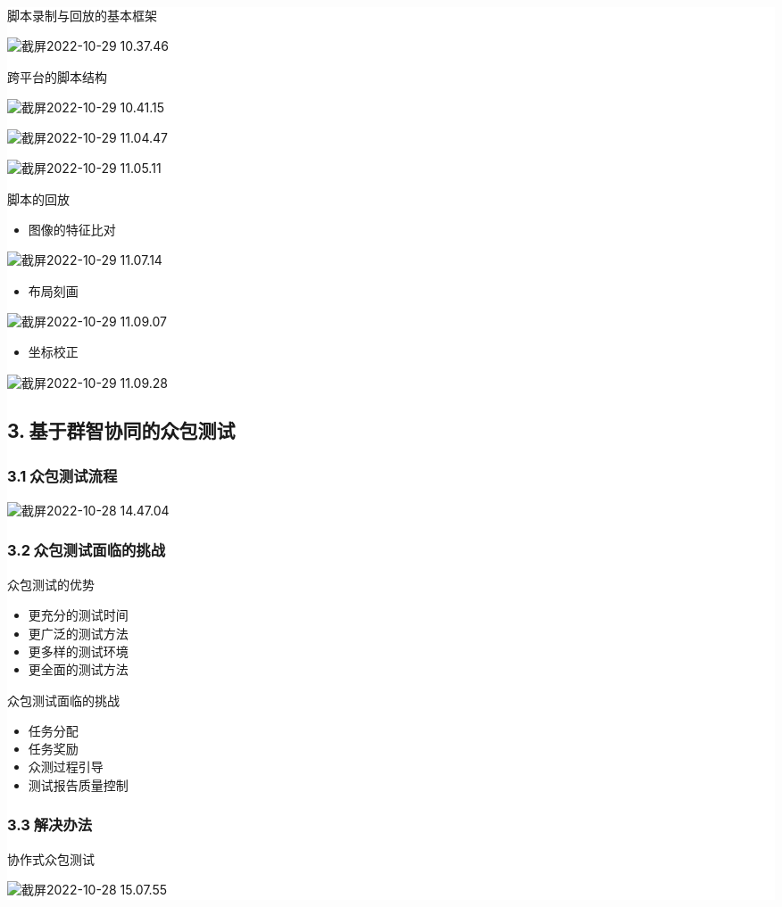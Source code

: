 脚本录制与回放的基本框架

![截屏2022-10-29 10.37.46](https://typora-vohsiliu.oss-cn-hangzhou.aliyuncs.com/202210291037141.png)

跨平台的脚本结构

![截屏2022-10-29 10.41.15](https://typora-vohsiliu.oss-cn-hangzhou.aliyuncs.com/202210291041615.png)

![截屏2022-10-29 11.04.47](https://typora-vohsiliu.oss-cn-hangzhou.aliyuncs.com/202210291104166.png)

![截屏2022-10-29 11.05.11](https://typora-vohsiliu.oss-cn-hangzhou.aliyuncs.com/202210291105288.png)

脚本的回放

- 图像的特征比对

![截屏2022-10-29 11.07.14](https://typora-vohsiliu.oss-cn-hangzhou.aliyuncs.com/202210291107104.png)

- 布局刻画

![截屏2022-10-29 11.09.07](https://typora-vohsiliu.oss-cn-hangzhou.aliyuncs.com/202210291109616.png)

- 坐标校正

![截屏2022-10-29 11.09.28](https://typora-vohsiliu.oss-cn-hangzhou.aliyuncs.com/202210291109422.png)

## 3. 基于群智协同的众包测试

### 3.1 众包测试流程

![截屏2022-10-28 14.47.04](https://typora-vohsiliu.oss-cn-hangzhou.aliyuncs.com/202210281447949.png)

### 3.2 众包测试面临的挑战

众包测试的优势

- 更充分的测试时间
- 更广泛的测试方法
- 更多样的测试环境
- 更全面的测试方法

众包测试面临的挑战

- 任务分配
- 任务奖励
- 众测过程引导
- 测试报告质量控制

### 3.3 解决办法

协作式众包测试

![截屏2022-10-28 15.07.55](https://typora-vohsiliu.oss-cn-hangzhou.aliyuncs.com/202210281508996.png)
